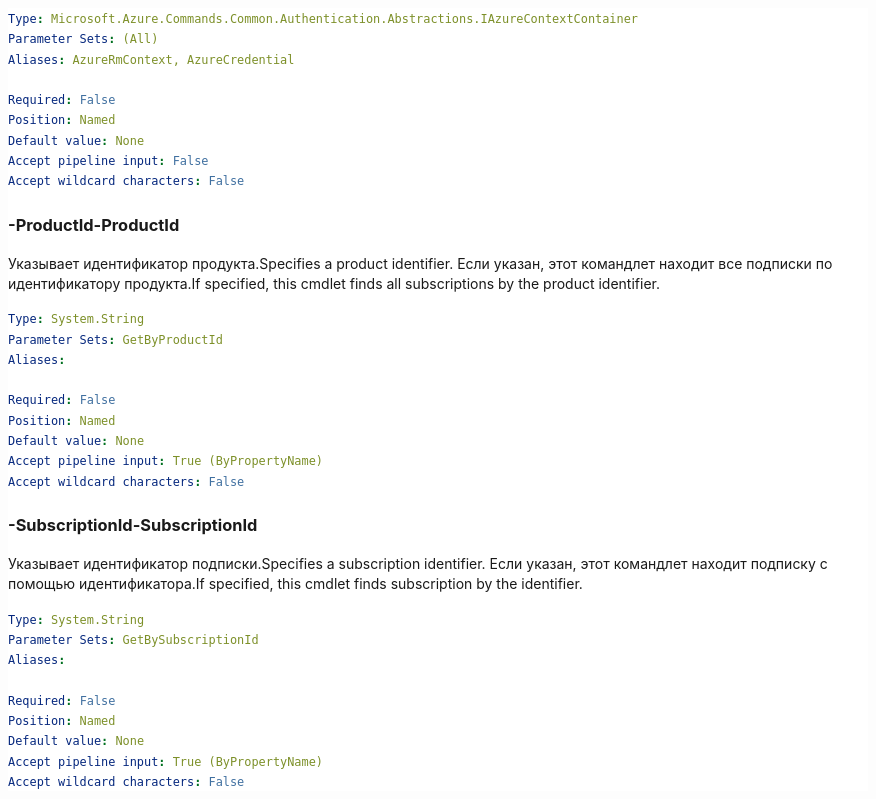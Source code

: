 ```yaml
Type: Microsoft.Azure.Commands.Common.Authentication.Abstractions.IAzureContextContainer
Parameter Sets: (All)
Aliases: AzureRmContext, AzureCredential

Required: False
Position: Named
Default value: None
Accept pipeline input: False
Accept wildcard characters: False
```

### <span data-ttu-id="80925-125">-ProductId</span><span class="sxs-lookup"><span data-stu-id="80925-125">-ProductId</span></span>
<span data-ttu-id="80925-126">Указывает идентификатор продукта.</span><span class="sxs-lookup"><span data-stu-id="80925-126">Specifies a product identifier.</span></span>
<span data-ttu-id="80925-127">Если указан, этот командлет находит все подписки по идентификатору продукта.</span><span class="sxs-lookup"><span data-stu-id="80925-127">If specified, this cmdlet finds all subscriptions by the product identifier.</span></span>

```yaml
Type: System.String
Parameter Sets: GetByProductId
Aliases:

Required: False
Position: Named
Default value: None
Accept pipeline input: True (ByPropertyName)
Accept wildcard characters: False
```

### <span data-ttu-id="80925-128">-SubscriptionId</span><span class="sxs-lookup"><span data-stu-id="80925-128">-SubscriptionId</span></span>
<span data-ttu-id="80925-129">Указывает идентификатор подписки.</span><span class="sxs-lookup"><span data-stu-id="80925-129">Specifies a subscription identifier.</span></span>
<span data-ttu-id="80925-130">Если указан, этот командлет находит подписку с помощью идентификатора.</span><span class="sxs-lookup"><span data-stu-id="80925-130">If specified, this cmdlet finds subscription by the identifier.</span></span>

```yaml
Type: System.String
Parameter Sets: GetBySubscriptionId
Aliases:

Required: False
Position: Named
Default value: None
Accept pipeline input: True (ByPropertyName)
Accept wildcard characters: False
```

